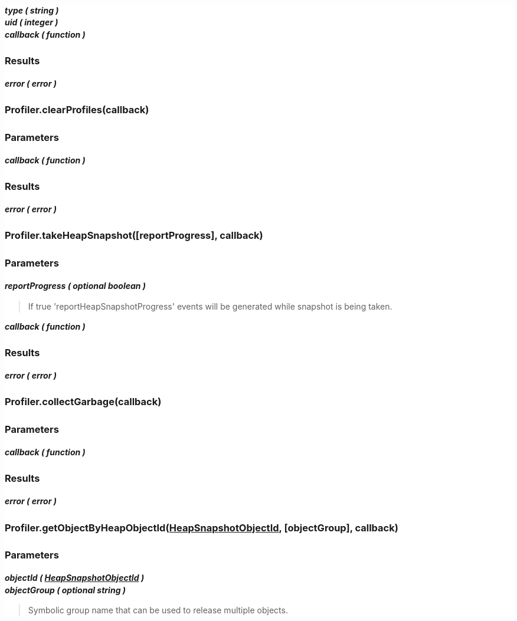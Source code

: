 _**type ( string )**_<br>
_**uid ( integer )**_<br>
_**callback ( function )**_<br>

### Results

_**error ( error )**_<br>


### Profiler.clearProfiles(callback)

### Parameters

_**callback ( function )**_<br>

### Results

_**error ( error )**_<br>


### Profiler.takeHeapSnapshot([reportProgress], callback)

### Parameters

_**reportProgress ( optional boolean )**_<br>
> If true 'reportHeapSnapshotProgress' events will be generated while snapshot is being taken.

_**callback ( function )**_<br>

### Results

_**error ( error )**_<br>


### Profiler.collectGarbage(callback)

### Parameters

_**callback ( function )**_<br>

### Results

_**error ( error )**_<br>


### Profiler.getObjectByHeapObjectId([HeapSnapshotObjectId](#class-heapsnapshotobjectid), [objectGroup], callback)

### Parameters

_**objectId ( [HeapSnapshotObjectId](#class-heapsnapshotobjectid) )**_<br>
_**objectGroup ( optional string )**_<br>
> Symbolic group name that can be used to release multiple objects.
